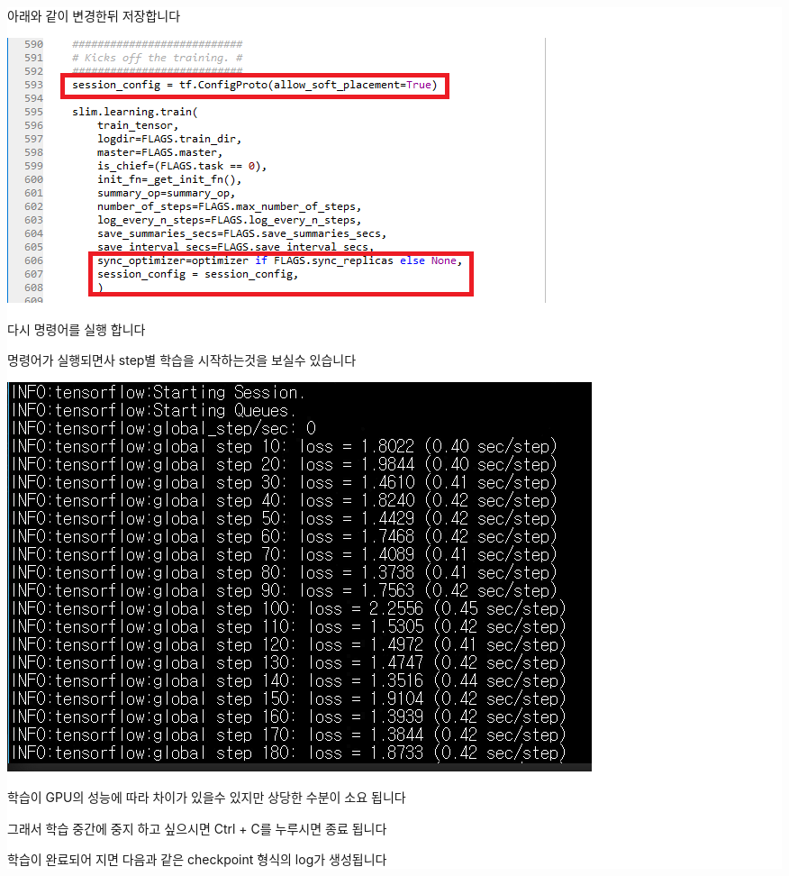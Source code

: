 아래와 같이 변경한뒤 저장합니다

![](/assets/images/deep_learning_slim_라이브러리를_이용한_설치_학습_평가/img_2.png)

다시 명령어를 실행 합니다

명령어가 실행되면사 step별 학습을 시작하는것을 보실수 있습니다

![](/assets/images/deep_learning_slim_라이브러리를_이용한_설치_학습_평가/img_3.png)

학습이 GPU의 성능에 따라 차이가 있을수 있지만 상당한 수분이 소요 됩니다

그래서 학습 중간에 중지 하고 싶으시면 Ctrl + C를 누루시면 종료 됩니다

학습이 완료되어 지면 다음과 같은 checkpoint 형식의 log가 생성됩니다
